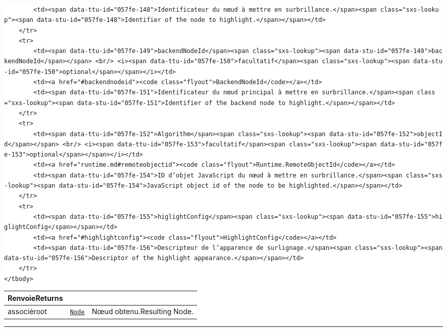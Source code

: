             <td><span data-ttu-id="057fe-148">Identificateur du nœud à mettre en surbrillance.</span><span class="sxs-lookup"><span data-stu-id="057fe-148">Identifier of the node to highlight.</span></span></td>
        </tr>
        <tr>
            <td><span data-ttu-id="057fe-149">backendNodeId</span><span class="sxs-lookup"><span data-stu-id="057fe-149">backendNodeId</span></span> <br/> <i><span data-ttu-id="057fe-150">facultatif</span><span class="sxs-lookup"><span data-stu-id="057fe-150">optional</span></span></i></td>
            <td><a href="#backendnodeid"><code class="flyout">BackendNodeId</code></a></td>
            <td><span data-ttu-id="057fe-151">Identificateur du nœud principal à mettre en surbrillance.</span><span class="sxs-lookup"><span data-stu-id="057fe-151">Identifier of the backend node to highlight.</span></span></td>
        </tr>
        <tr>
            <td><span data-ttu-id="057fe-152">Algorithm</span><span class="sxs-lookup"><span data-stu-id="057fe-152">objectId</span></span> <br/> <i><span data-ttu-id="057fe-153">facultatif</span><span class="sxs-lookup"><span data-stu-id="057fe-153">optional</span></span></i></td>
            <td><a href="runtime.md#remoteobjectid"><code class="flyout">Runtime.RemoteObjectId</code></a></td>
            <td><span data-ttu-id="057fe-154">ID d’objet JavaScript du nœud à mettre en surbrillance.</span><span class="sxs-lookup"><span data-stu-id="057fe-154">JavaScript object id of the node to be highlighted.</span></span></td>
        </tr>
        <tr>
            <td><span data-ttu-id="057fe-155">higlightConfig</span><span class="sxs-lookup"><span data-stu-id="057fe-155">higlightConfig</span></span></td>
            <td><a href="#highlightconfig"><code class="flyout">HighlightConfig</code></a></td>
            <td><span data-ttu-id="057fe-156">Descripteur de l’apparence de surlignage.</span><span class="sxs-lookup"><span data-stu-id="057fe-156">Descriptor of the highlight appearance.</span></span></td>
        </tr>
    </tbody>
</table>
<table>
    <thead>
        <tr>
            <th><span data-ttu-id="057fe-157">Renvoie</span><span class="sxs-lookup"><span data-stu-id="057fe-157">Returns</span></span></th>
            <th></th>
            <th></th>
        </tr>
    </thead>
    <tbody>
        <tr>
            <td><span data-ttu-id="057fe-158">associé</span><span class="sxs-lookup"><span data-stu-id="057fe-158">root</span></span></td>
            <td><a href="#node"><code class="flyout">Node</code></a></td>
            <td><span data-ttu-id="057fe-159">Nœud obtenu.</span><span class="sxs-lookup"><span data-stu-id="057fe-159">Resulting Node.</span></span></td>
        </tr>
    </tbody>
</table>
</p>

---